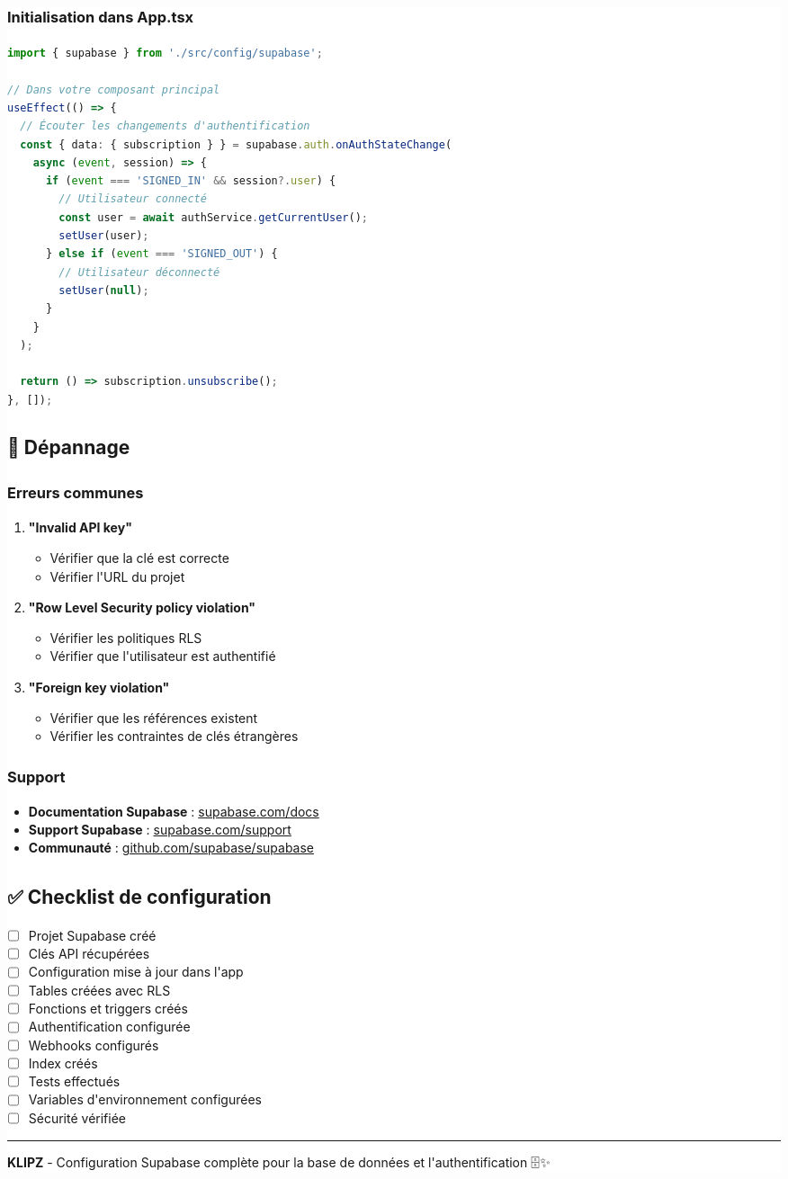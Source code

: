 ### **Initialisation dans App.tsx**

```typescript
import { supabase } from './src/config/supabase';

// Dans votre composant principal
useEffect(() => {
  // Écouter les changements d'authentification
  const { data: { subscription } } = supabase.auth.onAuthStateChange(
    async (event, session) => {
      if (event === 'SIGNED_IN' && session?.user) {
        // Utilisateur connecté
        const user = await authService.getCurrentUser();
        setUser(user);
      } else if (event === 'SIGNED_OUT') {
        // Utilisateur déconnecté
        setUser(null);
      }
    }
  );

  return () => subscription.unsubscribe();
}, []);
```

## 🚨 Dépannage

### **Erreurs communes**

1. **"Invalid API key"**
   - Vérifier que la clé est correcte
   - Vérifier l'URL du projet

2. **"Row Level Security policy violation"**
   - Vérifier les politiques RLS
   - Vérifier que l'utilisateur est authentifié

3. **"Foreign key violation"**
   - Vérifier que les références existent
   - Vérifier les contraintes de clés étrangères

### **Support**

- **Documentation Supabase** : [supabase.com/docs](https://supabase.com/docs)
- **Support Supabase** : [supabase.com/support](https://supabase.com/support)
- **Communauté** : [github.com/supabase/supabase](https://github.com/supabase/supabase)

## ✅ Checklist de configuration

- [ ] Projet Supabase créé
- [ ] Clés API récupérées
- [ ] Configuration mise à jour dans l'app
- [ ] Tables créées avec RLS
- [ ] Fonctions et triggers créés
- [ ] Authentification configurée
- [ ] Webhooks configurés
- [ ] Index créés
- [ ] Tests effectués
- [ ] Variables d'environnement configurées
- [ ] Sécurité vérifiée

---

**KLIPZ** - Configuration Supabase complète pour la base de données et l'authentification 🗄️✨ 